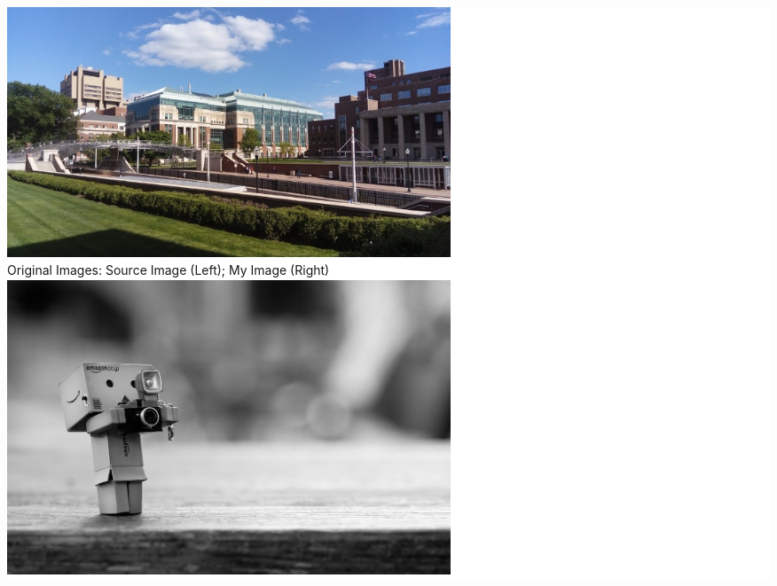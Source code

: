 <img src="mine.jpg" width="500">
<br>
Original Images: Source Image (Left); My Image (Right)
<br>
<img src="I_grey.jpg" width="500">